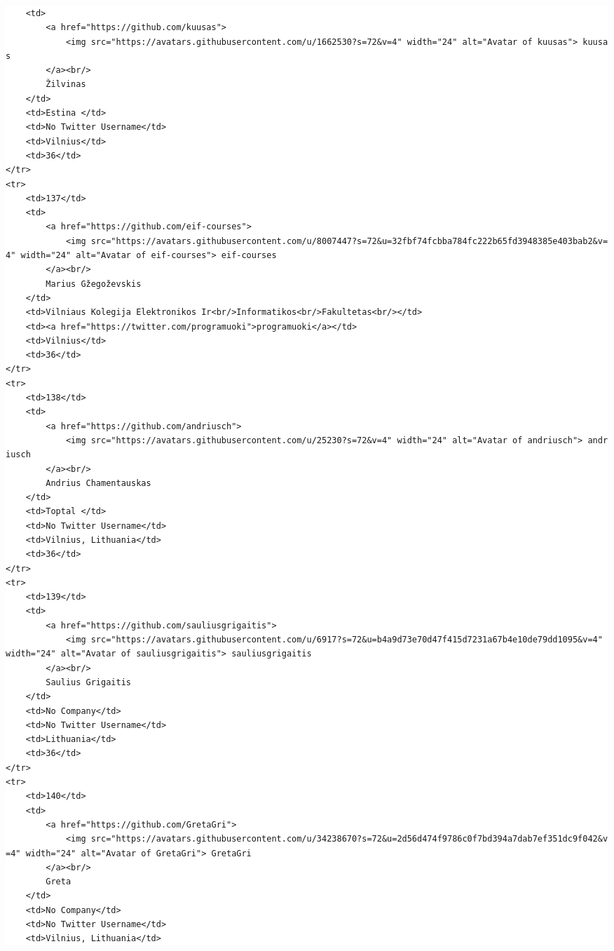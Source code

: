 		<td>
			<a href="https://github.com/kuusas">
				<img src="https://avatars.githubusercontent.com/u/1662530?s=72&v=4" width="24" alt="Avatar of kuusas"> kuusas
			</a><br/>
			Žilvinas
		</td>
		<td>Estina </td>
		<td>No Twitter Username</td>
		<td>Vilnius</td>
		<td>36</td>
	</tr>
	<tr>
		<td>137</td>
		<td>
			<a href="https://github.com/eif-courses">
				<img src="https://avatars.githubusercontent.com/u/8007447?s=72&u=32fbf74fcbba784fc222b65fd3948385e403bab2&v=4" width="24" alt="Avatar of eif-courses"> eif-courses
			</a><br/>
			Marius Gžegoževskis
		</td>
		<td>Vilniaus Kolegija Elektronikos Ir<br/>Informatikos<br/>Fakultetas<br/></td>
		<td><a href="https://twitter.com/programuoki">programuoki</a></td>
		<td>Vilnius</td>
		<td>36</td>
	</tr>
	<tr>
		<td>138</td>
		<td>
			<a href="https://github.com/andriusch">
				<img src="https://avatars.githubusercontent.com/u/25230?s=72&v=4" width="24" alt="Avatar of andriusch"> andriusch
			</a><br/>
			Andrius Chamentauskas
		</td>
		<td>Toptal </td>
		<td>No Twitter Username</td>
		<td>Vilnius, Lithuania</td>
		<td>36</td>
	</tr>
	<tr>
		<td>139</td>
		<td>
			<a href="https://github.com/sauliusgrigaitis">
				<img src="https://avatars.githubusercontent.com/u/6917?s=72&u=b4a9d73e70d47f415d7231a67b4e10de79dd1095&v=4" width="24" alt="Avatar of sauliusgrigaitis"> sauliusgrigaitis
			</a><br/>
			Saulius Grigaitis
		</td>
		<td>No Company</td>
		<td>No Twitter Username</td>
		<td>Lithuania</td>
		<td>36</td>
	</tr>
	<tr>
		<td>140</td>
		<td>
			<a href="https://github.com/GretaGri">
				<img src="https://avatars.githubusercontent.com/u/34238670?s=72&u=2d56d474f9786c0f7bd394a7dab7ef351dc9f042&v=4" width="24" alt="Avatar of GretaGri"> GretaGri
			</a><br/>
			Greta
		</td>
		<td>No Company</td>
		<td>No Twitter Username</td>
		<td>Vilnius, Lithuania</td>